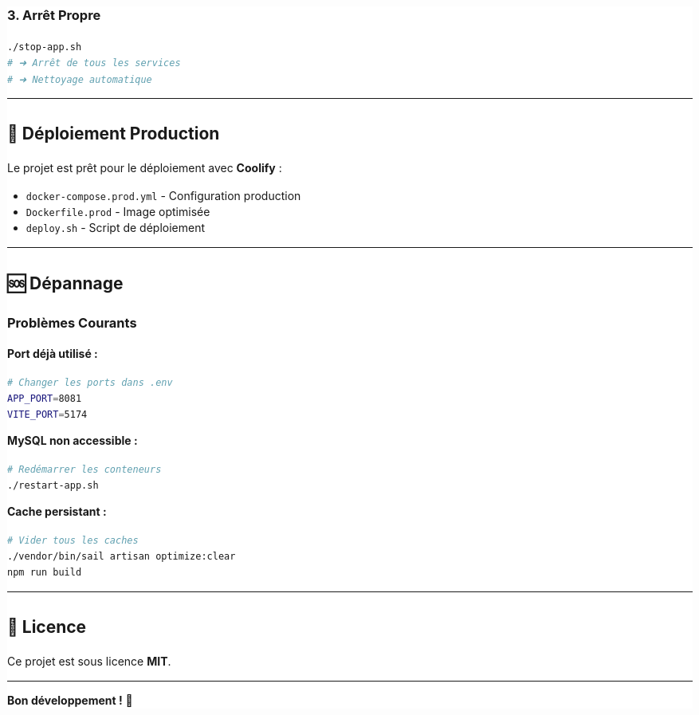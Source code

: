 ### 3. Arrêt Propre
```bash
./stop-app.sh
# ➜ Arrêt de tous les services
# ➜ Nettoyage automatique
```

---

## 🚀 Déploiement Production

Le projet est prêt pour le déploiement avec **Coolify** :
- `docker-compose.prod.yml` - Configuration production
- `Dockerfile.prod` - Image optimisée
- `deploy.sh` - Script de déploiement

---

## 🆘 Dépannage

### Problèmes Courants

**Port déjà utilisé :**
```bash
# Changer les ports dans .env
APP_PORT=8081
VITE_PORT=5174
```

**MySQL non accessible :**
```bash
# Redémarrer les conteneurs
./restart-app.sh
```

**Cache persistant :**
```bash
# Vider tous les caches
./vendor/bin/sail artisan optimize:clear
npm run build
```

---

## 📄 Licence

Ce projet est sous licence **MIT**.

---

**Bon développement !** 🚀
